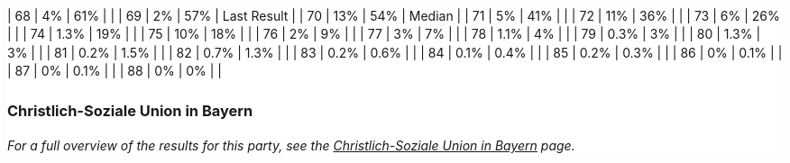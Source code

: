 | 68 | 4% | 61% |  |
| 69 | 2% | 57% | Last Result |
| 70 | 13% | 54% | Median |
| 71 | 5% | 41% |  |
| 72 | 11% | 36% |  |
| 73 | 6% | 26% |  |
| 74 | 1.3% | 19% |  |
| 75 | 10% | 18% |  |
| 76 | 2% | 9% |  |
| 77 | 3% | 7% |  |
| 78 | 1.1% | 4% |  |
| 79 | 0.3% | 3% |  |
| 80 | 1.3% | 3% |  |
| 81 | 0.2% | 1.5% |  |
| 82 | 0.7% | 1.3% |  |
| 83 | 0.2% | 0.6% |  |
| 84 | 0.1% | 0.4% |  |
| 85 | 0.2% | 0.3% |  |
| 86 | 0% | 0.1% |  |
| 87 | 0% | 0.1% |  |
| 88 | 0% | 0% |  |

### Christlich-Soziale Union in Bayern

*For a full overview of the results for this party, see the [Christlich-Soziale Union in Bayern](party-christlich-sozialeunioninbayern.html) page.*
